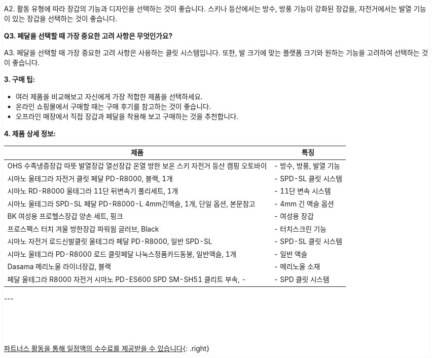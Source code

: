 A2. 활동 유형에 따라 장갑의 기능과 디자인을 선택하는 것이 좋습니다. 스키나 등산에서는 방수, 방풍 기능이 강화된 장갑을, 자전거에서는 발열 기능이 있는 장갑을 선택하는 것이 좋습니다.

**Q3. 페달을 선택할 때 가장 중요한 고려 사항은 무엇인가요?**

A3. 페달을 선택할 때 가장 중요한 고려 사항은 사용하는 클릿 시스템입니다. 또한, 발 크기에 맞는 플랫폼 크기와 원하는 기능을 고려하여 선택하는 것이 좋습니다.

**3. 구매 팁:**

* 여러 제품을 비교해보고 자신에게 가장 적합한 제품을 선택하세요.
* 온라인 쇼핑몰에서 구매할 때는 구매 후기를 참고하는 것이 좋습니다.
* 오프라인 매장에서 직접 장갑과 페달을 착용해 보고 구매하는 것을 추천합니다.

**4. 제품 상세 정보:**

| 제품 | 특징 |
|---|---|
| OHS 수족냉증장갑 따뜻 발열장갑 열선장갑 온열 방한 보온 스키 자전거 등산 캠핑 오토바이 | - 방수, 방풍, 발열 기능 |
| 시마노 울테그라 자전거 클릿 페달 PD-R8000, 블랙, 1개 | - SPD-SL 클릿 시스템 |
| 시마노 RD-R8000 울테그라 11단 뒤변속기 풀리세트, 1개 | - 11단 변속 시스템 |
| 시마노 울테그라 SPD-SL 페달 PD-R8000-L 4mm긴엑슬, 1개, 단일 옵션, 본문참고 | - 4mm 긴 액슬 옵션 |
| BK 여성용 프로헬스장갑 양손 세트, 핑크 | - 여성용 장갑 |
| 프로스펙스 터치 겨울 방한장갑 파워웜 글러브, Black | - 터치스크린 기능 |
| 시마노 자전거 로드신발클릿 울테그라 페달 PD-R8000, 일반 SPD-SL | - SPD-SL 클릿 시스템 |
| 시마노 울테그라 PD-R8000 로드 클릿페달 나눅스정품카드동봉, 일반액슬, 1개 | - 일반 액슬 |
| Dasama 메리노울 라이너장갑, 블랙 | - 메리노울 소재 |
| 페달 울테그라 R8000 자전거 시마노 PD-ES600 SPD SM-SH51 클리트 부속, - | - SPD 클릿 시스템 |
---<br><br><br><br><br> [ 파트너스 활동을 통해 일정액의 수수료를 제공받을 수 있습니다](https://link.coupang.com/a/blsRe7){: .right}